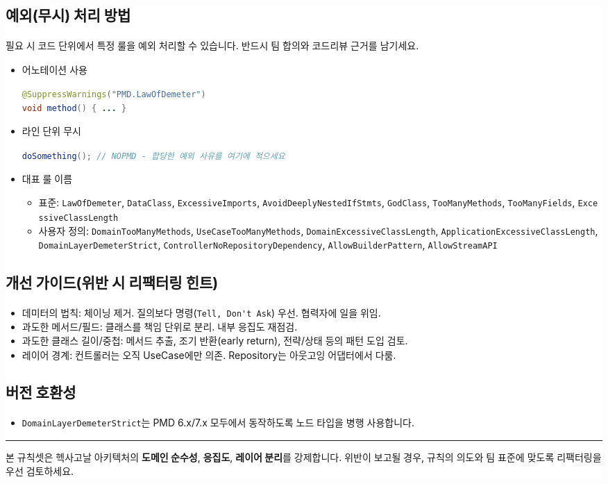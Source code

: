 ## 예외(무시) 처리 방법
필요 시 코드 단위에서 특정 룰을 예외 처리할 수 있습니다. 반드시 팀 합의와 코드리뷰 근거를 남기세요.

- 어노테이션 사용
  ```java
  @SuppressWarnings("PMD.LawOfDemeter")
  void method() { ... }
  ```

- 라인 단위 무시
  ```java
  doSomething(); // NOPMD - 합당한 예외 사유를 여기에 적으세요
  ```

- 대표 룰 이름
  - 표준: `LawOfDemeter`, `DataClass`, `ExcessiveImports`, `AvoidDeeplyNestedIfStmts`, `GodClass`, `TooManyMethods`, `TooManyFields`, `ExcessiveClassLength`
  - 사용자 정의: `DomainTooManyMethods`, `UseCaseTooManyMethods`, `DomainExcessiveClassLength`, `ApplicationExcessiveClassLength`, `DomainLayerDemeterStrict`, `ControllerNoRepositoryDependency`, `AllowBuilderPattern`, `AllowStreamAPI`

## 개선 가이드(위반 시 리팩터링 힌트)
- 데미터의 법칙: 체이닝 제거. 질의보다 명령(`Tell, Don't Ask`) 우선. 협력자에 일을 위임.
- 과도한 메서드/필드: 클래스를 책임 단위로 분리. 내부 응집도 재점검.
- 과도한 클래스 길이/중첩: 메서드 추출, 조기 반환(early return), 전략/상태 등의 패턴 도입 검토.
- 레이어 경계: 컨트롤러는 오직 UseCase에만 의존. Repository는 아웃고잉 어댑터에서 다룸.

## 버전 호환성
- `DomainLayerDemeterStrict`는 PMD 6.x/7.x 모두에서 동작하도록 노드 타입을 병행 사용합니다.

---
본 규칙셋은 헥사고날 아키텍처의 **도메인 순수성**, **응집도**, **레이어 분리**를 강제합니다. 위반이 보고될 경우, 규칙의 의도와 팀 표준에 맞도록 리팩터링을 우선 검토하세요.
